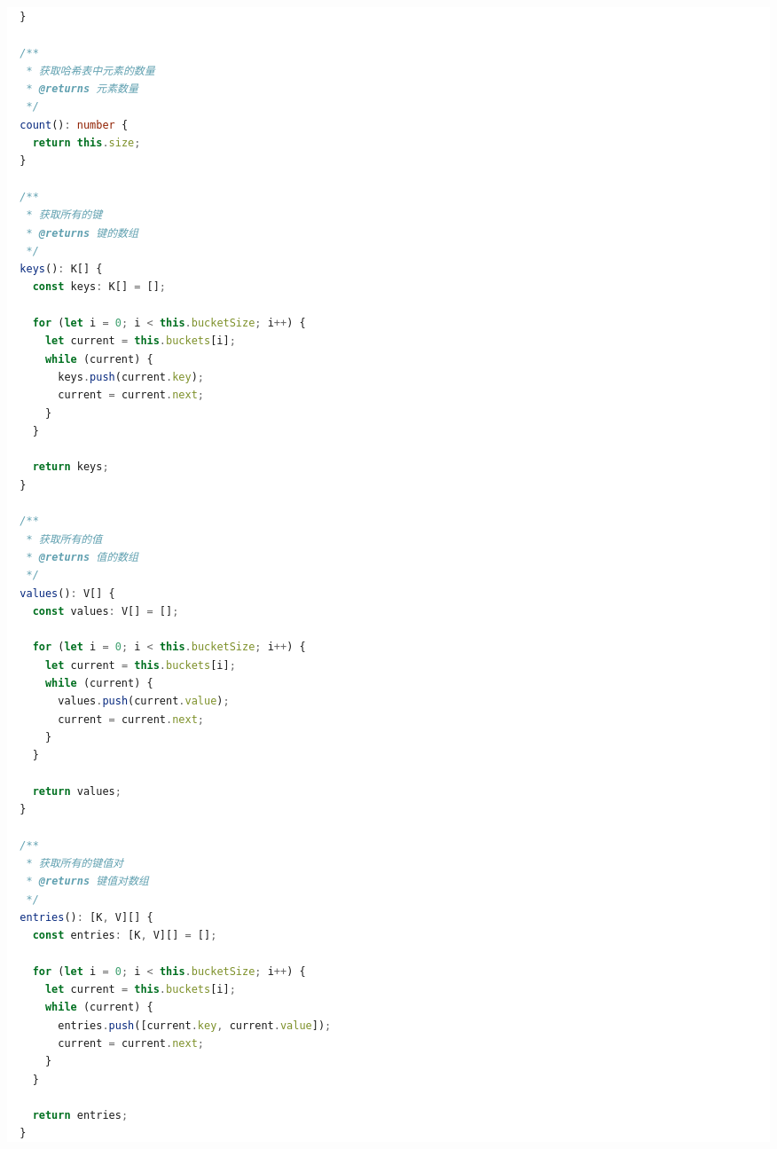 ```typescript
  }

  /**
   * 获取哈希表中元素的数量
   * @returns 元素数量
   */
  count(): number {
    return this.size;
  }

  /**
   * 获取所有的键
   * @returns 键的数组
   */
  keys(): K[] {
    const keys: K[] = [];
    
    for (let i = 0; i < this.bucketSize; i++) {
      let current = this.buckets[i];
      while (current) {
        keys.push(current.key);
        current = current.next;
      }
    }
    
    return keys;
  }

  /**
   * 获取所有的值
   * @returns 值的数组
   */
  values(): V[] {
    const values: V[] = [];
    
    for (let i = 0; i < this.bucketSize; i++) {
      let current = this.buckets[i];
      while (current) {
        values.push(current.value);
        current = current.next;
      }
    }
    
    return values;
  }

  /**
   * 获取所有的键值对
   * @returns 键值对数组
   */
  entries(): [K, V][] {
    const entries: [K, V][] = [];
    
    for (let i = 0; i < this.bucketSize; i++) {
      let current = this.buckets[i];
      while (current) {
        entries.push([current.key, current.value]);
        current = current.next;
      }
    }
    
    return entries;
  }
```